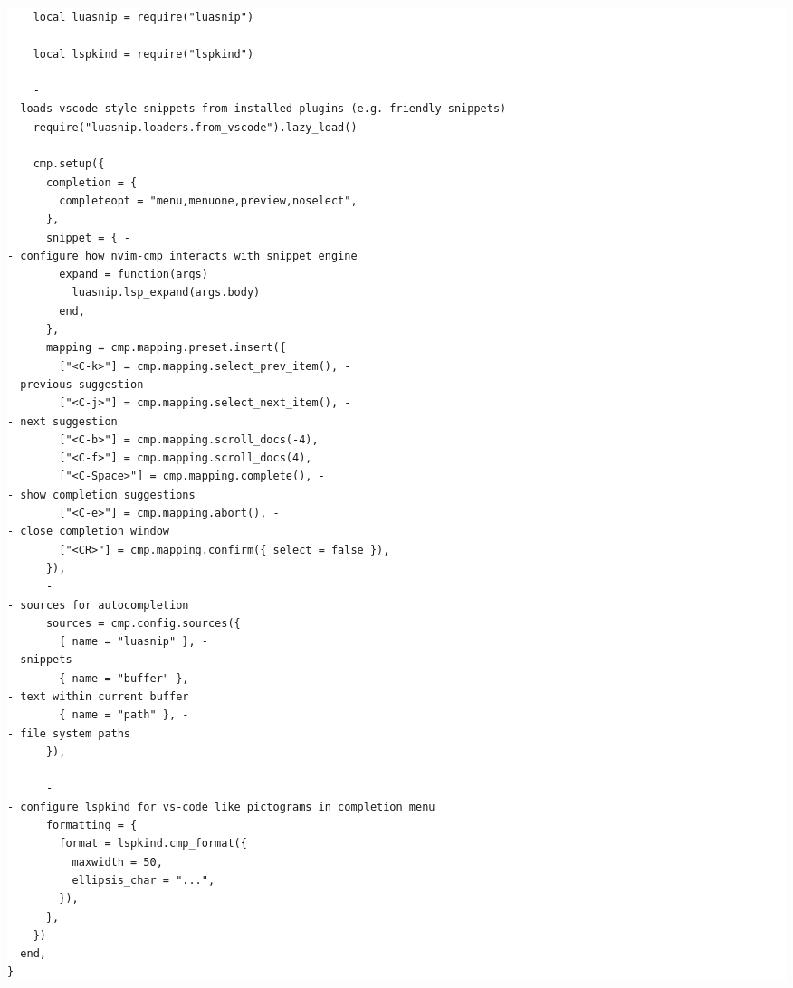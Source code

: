 ```
    local luasnip = require("luasnip")

    local lspkind = require("lspkind")

    -
- loads vscode style snippets from installed plugins (e.g. friendly-snippets)
    require("luasnip.loaders.from_vscode").lazy_load()

    cmp.setup({
      completion = {
        completeopt = "menu,menuone,preview,noselect",
      },
      snippet = { -
- configure how nvim-cmp interacts with snippet engine
        expand = function(args)
          luasnip.lsp_expand(args.body)
        end,
      },
      mapping = cmp.mapping.preset.insert({
        ["<C-k>"] = cmp.mapping.select_prev_item(), -
- previous suggestion
        ["<C-j>"] = cmp.mapping.select_next_item(), -
- next suggestion
        ["<C-b>"] = cmp.mapping.scroll_docs(-4),
        ["<C-f>"] = cmp.mapping.scroll_docs(4),
        ["<C-Space>"] = cmp.mapping.complete(), -
- show completion suggestions
        ["<C-e>"] = cmp.mapping.abort(), -
- close completion window
        ["<CR>"] = cmp.mapping.confirm({ select = false }),
      }),
      -
- sources for autocompletion
      sources = cmp.config.sources({
        { name = "luasnip" }, -
- snippets
        { name = "buffer" }, -
- text within current buffer
        { name = "path" }, -
- file system paths
      }),

      -
- configure lspkind for vs-code like pictograms in completion menu
      formatting = {
        format = lspkind.cmp_format({
          maxwidth = 50,
          ellipsis_char = "...",
        }),
      },
    })
  end,
}
```
